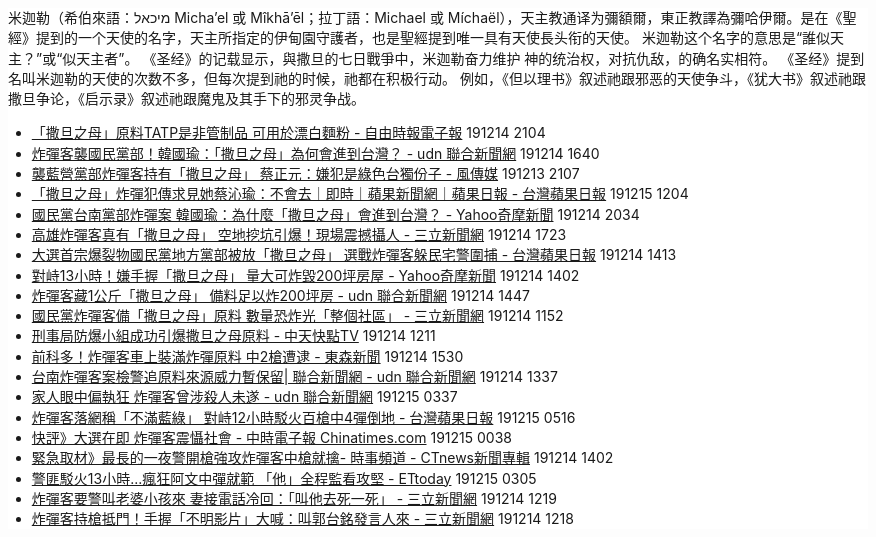 米迦勒（希伯來語：מיכאל‬‎ Michaʼel 或 Mîkhāʼēl；拉丁語：Michael 或 Míchaël），天主教通译为彌額爾，東正教譯為彌哈伊爾。是在《聖經》提到的一个天使的名字，天主所指定的伊甸園守護者，也是聖經提到唯一具有天使長头衔的天使。
米迦勒这个名字的意思是“誰似天主？”或“似天主者”。
《圣经》的记载显示，與撒旦的七日戰爭中，米迦勒奋力维护 神的统治权，对抗仇敌，的确名实相符。
《圣经》提到名叫米迦勒的天使的次数不多，但每次提到祂的时候，祂都在积极行动。
例如，《但以理书》叙述祂跟邪恶的天使争斗，《犹大书》叙述祂跟撒旦争论，《启示录》叙述祂跟魔鬼及其手下的邪灵争战。
- [「撒旦之母」原料TATP是非管制品 可用於漂白麵粉 - 自由時報電子報](https://news.ltn.com.tw/news/society/breakingnews/3009452 "「撒旦之母」原料TATP是非管制品 可用於漂白麵粉 - 自由時報電子報") 191214 2104
- [炸彈客襲國民黨部！韓國瑜：「撒旦之母」為何會進到台灣？ - udn 聯合新聞網](https://udn.com/news/story/6656/4226866 "炸彈客襲國民黨部！韓國瑜：「撒旦之母」為何會進到台灣？ - udn 聯合新聞網") 191214 1640
- [襲藍營黨部炸彈客持有「撒旦之母」 蔡正元：嫌犯是綠色台獨份子 - 風傳媒](https://www.storm.mg/article/2063333 "襲藍營黨部炸彈客持有「撒旦之母」 蔡正元：嫌犯是綠色台獨份子 - 風傳媒") 191213 2107
- [「撒旦之母」炸彈犯傳求見她蔡沁瑜：不會去｜即時｜蘋果新聞網｜蘋果日報 - 台灣蘋果日報](https://tw.appledaily.com/new/realtime/20191215/1677466/ "「撒旦之母」炸彈犯傳求見她蔡沁瑜：不會去｜即時｜蘋果新聞網｜蘋果日報 - 台灣蘋果日報") 191215 1204
- [國民黨台南黨部炸彈案 韓國瑜：為什麼「撒旦之母」會進到台灣？ - Yahoo奇摩新聞](https://tw.news.yahoo.com/%E5%9C%8B%E6%B0%91%E9%BB%A8%E5%8F%B0%E5%8D%97%E9%BB%A8%E9%83%A8%E7%82%B8%E5%BD%88%E6%A1%88-%E9%9F%93%E5%9C%8B%E7%91%9C-%E7%82%BA%E4%BB%80%E9%BA%BC-%E6%92%92%E6%97%A6%E4%B9%8B%E6%AF%8D-%E6%9C%83%E9%80%B2%E5%88%B0%E5%8F%B0%E7%81%A3-123415517.html "國民黨台南黨部炸彈案 韓國瑜：為什麼「撒旦之母」會進到台灣？ - Yahoo奇摩新聞") 191214 2034
- [高雄炸彈客真有「撒旦之母」 空地挖坑引爆！現場震撼攝人 - 三立新聞網](https://www.setn.com/News.aspx?NewsID=653843 "高雄炸彈客真有「撒旦之母」 空地挖坑引爆！現場震撼攝人 - 三立新聞網") 191214 1723
- [大選首宗爆裂物國民黨地方黨部被放「撒旦之母」 選戰炸彈客躲民宅警圍捕 - 台灣蘋果日報](https://tw.appledaily.com/headline/20191214/6MTCJA57VJW5VIJLY5INYKEXZI/ "大選首宗爆裂物國民黨地方黨部被放「撒旦之母」 選戰炸彈客躲民宅警圍捕 - 台灣蘋果日報") 191214 1413
- [對峙13小時！嫌手握「撒旦之母」 量大可炸毀200坪房屋 - Yahoo奇摩新聞](https://tw.news.yahoo.com/video/%E5%B0%8D%E5%B3%9913%E5%B0%8F%E6%99%82-%E5%AB%8C%E6%89%8B%E6%8F%A1-%E6%92%92%E6%97%A6%E4%B9%8B%E6%AF%8D-%E9%87%8F%E5%A4%A7%E5%8F%AF%E7%82%B8%E6%AF%80200%E5%9D%AA%E6%88%BF%E5%B1%8B-044002485.html "對峙13小時！嫌手握「撒旦之母」 量大可炸毀200坪房屋 - Yahoo奇摩新聞") 191214 1402
- [炸彈客藏1公斤「撒旦之母」 備料足以炸200坪房 - udn 聯合新聞網](https://udn.com/news/story/7315/4226423?from=udn-ch1_breaknews-1-cate2-news "炸彈客藏1公斤「撒旦之母」 備料足以炸200坪房 - udn 聯合新聞網") 191214 1447
- [國民黨炸彈客備「撒旦之母」原料 數量恐炸光「整個社區」 - 三立新聞網](https://www.setn.com/News.aspx?NewsID=653818 "國民黨炸彈客備「撒旦之母」原料 數量恐炸光「整個社區」 - 三立新聞網") 191214 1152
- [刑事局防爆小組成功引爆撒旦之母原料 - 中天快點TV](https://gotv.ctitv.com.tw/2019/12/1187386.htm "刑事局防爆小組成功引爆撒旦之母原料 - 中天快點TV") 191214 1211
- [前科多！炸彈客車上裝滿炸彈原料 中2槍遭逮 - 東森新聞](https://news.ebc.net.tw/News/society/189968 "前科多！炸彈客車上裝滿炸彈原料 中2槍遭逮 - 東森新聞") 191214 1530
- [台南炸彈客案檢警追原料來源威力暫保留| 聯合新聞網 - udn 聯合新聞網](https://udn.com/news/story/7315/4226336 "台南炸彈客案檢警追原料來源威力暫保留| 聯合新聞網 - udn 聯合新聞網") 191214 1337
- [家人眼中偏執狂 炸彈客曾涉殺人未遂 - udn 聯合新聞網](https://udn.com/news/story/7315/4227425?from=udn-catelistnews_ch2 "家人眼中偏執狂 炸彈客曾涉殺人未遂 - udn 聯合新聞網") 191215 0337
- [炸彈客落網稱「不滿藍綠」 對峙12小時駁火百槍中4彈倒地 - 台灣蘋果日報](https://tw.appledaily.com/headline/20191215/P4LE7AAD7ZWBQHPNNNAWGGGSTQ/ "炸彈客落網稱「不滿藍綠」 對峙12小時駁火百槍中4彈倒地 - 台灣蘋果日報") 191215 0516
- [快評》大選在即 炸彈客震懾社會 - 中時電子報 Chinatimes.com](https://www.chinatimes.com/realtimenews/20191215000063-260407 "快評》大選在即 炸彈客震懾社會 - 中時電子報 Chinatimes.com") 191215 0038
- [緊急取材》最長的一夜警開槍強攻炸彈客中槍就擒- 時事頻道 - CTnews新聞專輯](https://www.chinatimes.com/album/bomb/20191214002154-262201 "緊急取材》最長的一夜警開槍強攻炸彈客中槍就擒- 時事頻道 - CTnews新聞專輯") 191214 1402
- [警匪駁火13小時...瘋狂阿文中彈就範 「他」全程監看攻堅 - ETtoday](https://www.ettoday.net/news/20191215/1602351.htm "警匪駁火13小時...瘋狂阿文中彈就範 「他」全程監看攻堅 - ETtoday") 191215 0305
- [炸彈客要警叫老婆小孩來 妻接電話冷回：「叫他去死一死」 - 三立新聞網](https://www.setn.com/News.aspx?NewsID=653834 "炸彈客要警叫老婆小孩來 妻接電話冷回：「叫他去死一死」 - 三立新聞網") 191214 1219
- [炸彈客持槍抵門！手握「不明影片」大喊：叫郭台銘發言人來 - 三立新聞網](https://www.setn.com/News.aspx?NewsID=653824 "炸彈客持槍抵門！手握「不明影片」大喊：叫郭台銘發言人來 - 三立新聞網") 191214 1218
